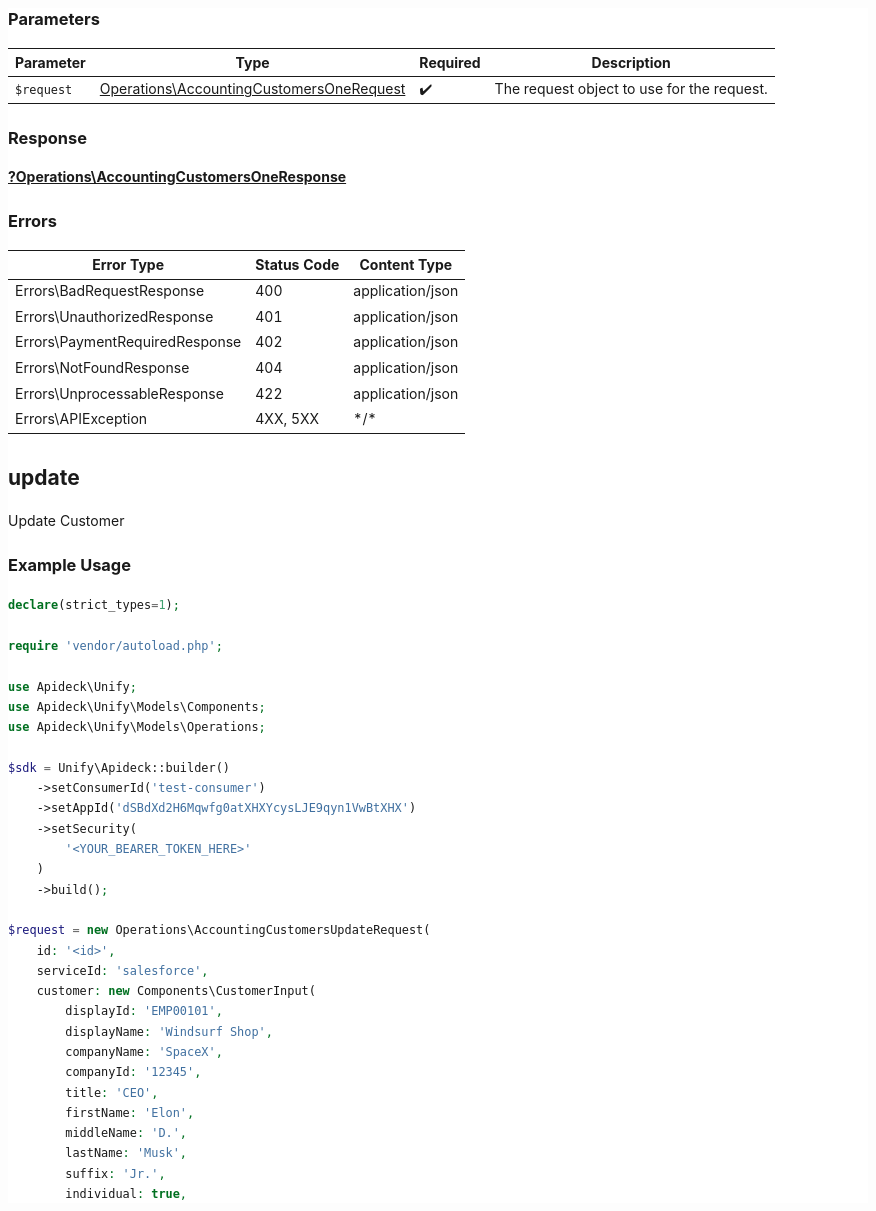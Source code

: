 ### Parameters

| Parameter                                                                                            | Type                                                                                                 | Required                                                                                             | Description                                                                                          |
| ---------------------------------------------------------------------------------------------------- | ---------------------------------------------------------------------------------------------------- | ---------------------------------------------------------------------------------------------------- | ---------------------------------------------------------------------------------------------------- |
| `$request`                                                                                           | [Operations\AccountingCustomersOneRequest](../../Models/Operations/AccountingCustomersOneRequest.md) | :heavy_check_mark:                                                                                   | The request object to use for the request.                                                           |

### Response

**[?Operations\AccountingCustomersOneResponse](../../Models/Operations/AccountingCustomersOneResponse.md)**

### Errors

| Error Type                     | Status Code                    | Content Type                   |
| ------------------------------ | ------------------------------ | ------------------------------ |
| Errors\BadRequestResponse      | 400                            | application/json               |
| Errors\UnauthorizedResponse    | 401                            | application/json               |
| Errors\PaymentRequiredResponse | 402                            | application/json               |
| Errors\NotFoundResponse        | 404                            | application/json               |
| Errors\UnprocessableResponse   | 422                            | application/json               |
| Errors\APIException            | 4XX, 5XX                       | \*/\*                          |

## update

Update Customer

### Example Usage

```php
declare(strict_types=1);

require 'vendor/autoload.php';

use Apideck\Unify;
use Apideck\Unify\Models\Components;
use Apideck\Unify\Models\Operations;

$sdk = Unify\Apideck::builder()
    ->setConsumerId('test-consumer')
    ->setAppId('dSBdXd2H6Mqwfg0atXHXYcysLJE9qyn1VwBtXHX')
    ->setSecurity(
        '<YOUR_BEARER_TOKEN_HERE>'
    )
    ->build();

$request = new Operations\AccountingCustomersUpdateRequest(
    id: '<id>',
    serviceId: 'salesforce',
    customer: new Components\CustomerInput(
        displayId: 'EMP00101',
        displayName: 'Windsurf Shop',
        companyName: 'SpaceX',
        companyId: '12345',
        title: 'CEO',
        firstName: 'Elon',
        middleName: 'D.',
        lastName: 'Musk',
        suffix: 'Jr.',
        individual: true,
```